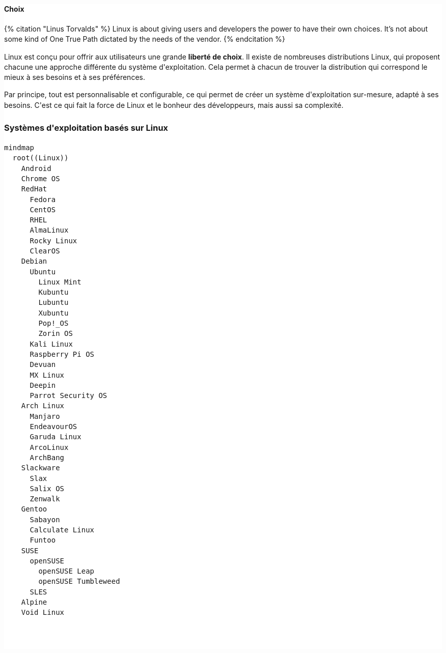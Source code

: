 #### Choix

{% citation "Linus Torvalds" %}
Linux is about giving users and developers the power to have their own choices. It’s not about some kind of One True Path dictated by the needs of the vendor.
{% endcitation %}

Linux est conçu pour offrir aux utilisateurs une grande **liberté de choix**. Il existe de nombreuses distributions Linux, qui proposent chacune une approche différente du système d'exploitation. Cela permet à chacun de trouver la distribution qui correspond le mieux à ses besoins et à ses préférences.

Par principe, tout est personnalisable et configurable, ce qui permet de créer un système d'exploitation sur-mesure, adapté à ses besoins. C'est ce qui fait la force de Linux et le bonheur des développeurs, mais aussi sa complexité.

### Systèmes d'exploitation basés sur Linux

<pre class="mermaid" style="background-color: transparent;">
mindmap
  root((Linux))
    Android
    Chrome OS
    RedHat
      Fedora
      CentOS
      RHEL
      AlmaLinux
      Rocky Linux
      ClearOS
    Debian
      Ubuntu
        Linux Mint
        Kubuntu
        Lubuntu
        Xubuntu
        Pop!_OS
        Zorin OS
      Kali Linux
      Raspberry Pi OS
      Devuan
      MX Linux
      Deepin
      Parrot Security OS
    Arch Linux
      Manjaro
      EndeavourOS
      Garuda Linux
      ArcoLinux
      ArchBang
    Slackware
      Slax
      Salix OS
      Zenwalk
    Gentoo
      Sabayon
      Calculate Linux
      Funtoo
    SUSE
      openSUSE
        openSUSE Leap
        openSUSE Tumbleweed
      SLES
    Alpine
    Void Linux
